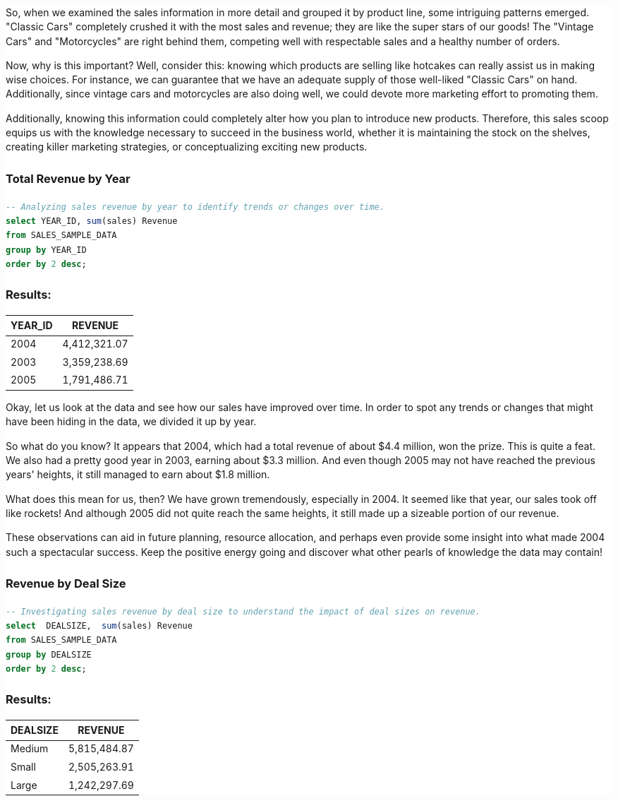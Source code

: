So, when we examined the sales information in more detail and grouped it by product line, some intriguing patterns emerged. "Classic Cars" completely crushed it with the most sales and revenue; they are like the super stars of our goods! The "Vintage Cars" and "Motorcycles" are right behind them, competing well with respectable sales and a healthy number of orders.

Now, why is this important? Well, consider this: knowing which products are selling like hotcakes can really assist us in making wise choices. For instance, we can guarantee that we have an adequate supply of those well-liked "Classic Cars" on hand. Additionally, since vintage cars and motorcycles are also doing well, we could devote more marketing effort to promoting them.

Additionally, knowing this information could completely alter how you plan to introduce new products. Therefore, this sales scoop equips us with the knowledge necessary to succeed in the business world, whether it is maintaining the stock on the shelves, creating killer marketing strategies, or conceptualizing exciting new products.

### Total Revenue by Year
``` sql
-- Analyzing sales revenue by year to identify trends or changes over time.
select YEAR_ID, sum(sales) Revenue
from SALES_SAMPLE_DATA
group by YEAR_ID
order by 2 desc;
```
### Results:
| YEAR_ID | REVENUE      |
|---------|--------------|
| 2004    | 4,412,321.07 |
| 2003    | 3,359,238.69 |
| 2005    | 1,791,486.71 |

Okay, let us look at the data and see how our sales have improved over time. In order to spot any trends or changes that might have been hiding in the data, we divided it up by year.

So what do you know? It appears that 2004, which had a total revenue of about $4.4 million, won the prize. This is quite a feat. We also had a pretty good year in 2003, earning about $3.3 million. And even though 2005 may not have reached the previous years' heights, it still managed to earn about $1.8 million.

What does this mean for us, then? We have grown tremendously, especially in 2004. It seemed like that year, our sales took off like rockets! And although 2005 did not quite reach the same heights, it still made up a sizeable portion of our revenue.

These observations can aid in future planning, resource allocation, and perhaps even provide some insight into what made 2004 such a spectacular success. Keep the positive energy going and discover what other pearls of knowledge the data may contain!

### Revenue by Deal Size
``` sql
-- Investigating sales revenue by deal size to understand the impact of deal sizes on revenue.
select  DEALSIZE,  sum(sales) Revenue
from SALES_SAMPLE_DATA
group by DEALSIZE
order by 2 desc;
```
### Results:
| DEALSIZE | REVENUE      |
|----------|--------------|
| Medium   | 5,815,484.87 |
| Small    | 2,505,263.91 |
| Large    | 1,242,297.69 |

